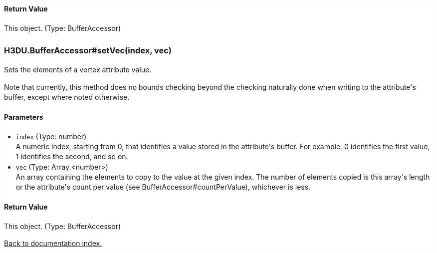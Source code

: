 #### Return Value

This object. (Type: BufferAccessor)

<a name='H3DU.BufferAccessor_setVec'></a>
### H3DU.BufferAccessor#setVec(index, vec)

Sets the elements of a vertex attribute value.

Note that currently, this method does no bounds checking beyond the
checking naturally done when writing to the attribute's buffer, except
where noted otherwise.

#### Parameters

* `index` (Type: number)<br>A numeric index, starting from 0, that identifies a value stored in the attribute's buffer. For example, 0 identifies the first value, 1 identifies the second, and so on.
* `vec` (Type: Array.&lt;number>)<br>An array containing the elements to copy to the value at the given index. The number of elements copied is this array's length or the attribute's count per value (see BufferAccessor#countPerValue), whichever is less.

#### Return Value

This object. (Type: BufferAccessor)

[Back to documentation index.](index.md)
